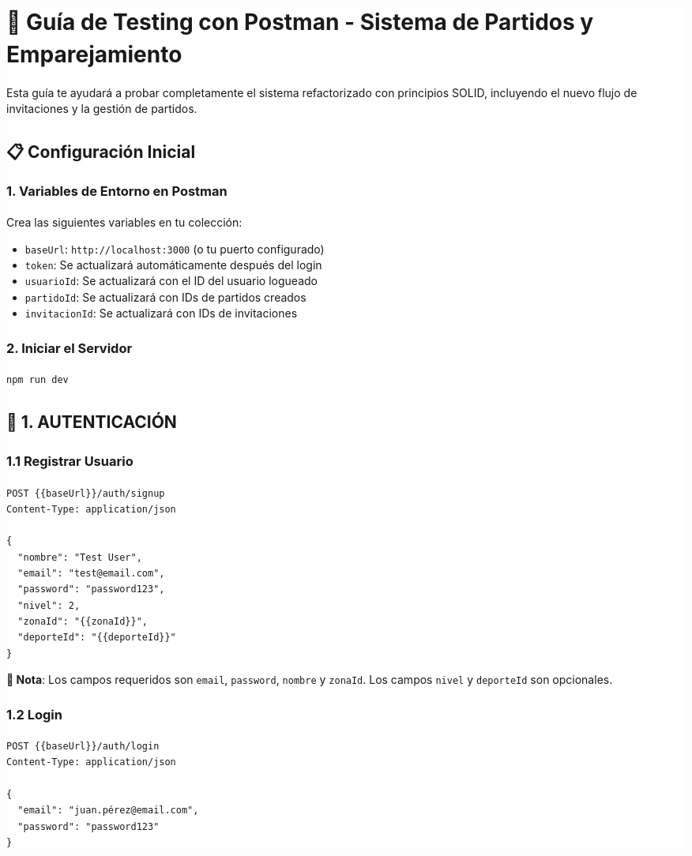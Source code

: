 # 🧪 Guía de Testing con Postman - Sistema de Partidos y Emparejamiento

Esta guía te ayudará a probar completamente el sistema refactorizado con principios SOLID, incluyendo el nuevo flujo de invitaciones y la gestión de partidos.

## 📋 Configuración Inicial

### 1. Variables de Entorno en Postman

Crea las siguientes variables en tu colección:

- `baseUrl`: `http://localhost:3000` (o tu puerto configurado)
- `token`: Se actualizará automáticamente después del login
- `usuarioId`: Se actualizará con el ID del usuario logueado
- `partidoId`: Se actualizará con IDs de partidos creados
- `invitacionId`: Se actualizará con IDs de invitaciones

### 2. Iniciar el Servidor

```bash
npm run dev
```

## 🔑 1. AUTENTICACIÓN

### 1.1 Registrar Usuario

```http
POST {{baseUrl}}/auth/signup
Content-Type: application/json

{
  "nombre": "Test User",
  "email": "test@email.com",
  "password": "password123",
  "nivel": 2,
  "zonaId": "{{zonaId}}",
  "deporteId": "{{deporteId}}"
}
```

**📝 Nota**: Los campos requeridos son `email`, `password`, `nombre` y `zonaId`. Los campos `nivel` y `deporteId` son opcionales.

### 1.2 Login

```http
POST {{baseUrl}}/auth/login
Content-Type: application/json

{
  "email": "juan.pérez@email.com",
  "password": "password123"
}
```
